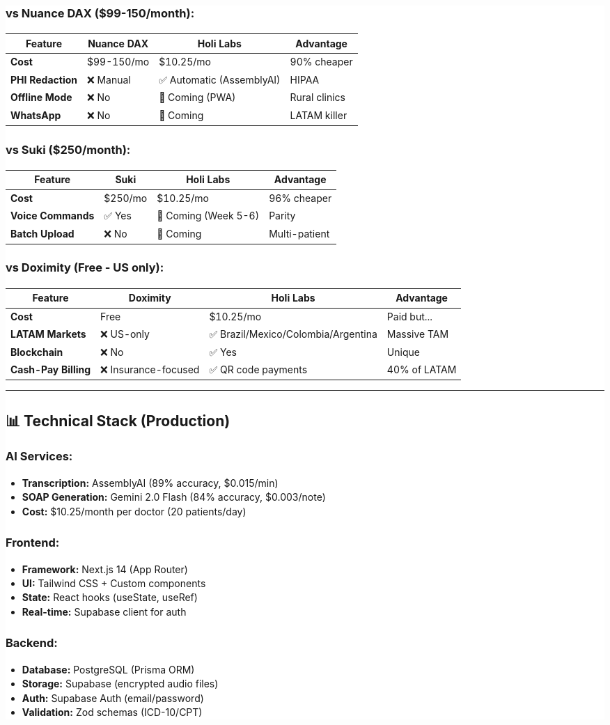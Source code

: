 ### **vs Nuance DAX ($99-150/month):**
| Feature | Nuance DAX | Holi Labs | Advantage |
|---------|------------|-----------|-----------|
| **Cost** | $99-150/mo | $10.25/mo | 90% cheaper |
| **PHI Redaction** | ❌ Manual | ✅ Automatic (AssemblyAI) | HIPAA |
| **Offline Mode** | ❌ No | 🚧 Coming (PWA) | Rural clinics |
| **WhatsApp** | ❌ No | 🚧 Coming | LATAM killer |

### **vs Suki ($250/month):**
| Feature | Suki | Holi Labs | Advantage |
|---------|------|-----------|-----------|
| **Cost** | $250/mo | $10.25/mo | 96% cheaper |
| **Voice Commands** | ✅ Yes | 🚧 Coming (Week 5-6) | Parity |
| **Batch Upload** | ❌ No | 🚧 Coming | Multi-patient |

### **vs Doximity (Free - US only):**
| Feature | Doximity | Holi Labs | Advantage |
|---------|----------|-----------|-----------|
| **Cost** | Free | $10.25/mo | Paid but... |
| **LATAM Markets** | ❌ US-only | ✅ Brazil/Mexico/Colombia/Argentina | Massive TAM |
| **Blockchain** | ❌ No | ✅ Yes | Unique |
| **Cash-Pay Billing** | ❌ Insurance-focused | ✅ QR code payments | 40% of LATAM |

---

## 📊 Technical Stack (Production)

### **AI Services:**
- **Transcription:** AssemblyAI (89% accuracy, $0.015/min)
- **SOAP Generation:** Gemini 2.0 Flash (84% accuracy, $0.003/note)
- **Cost:** $10.25/month per doctor (20 patients/day)

### **Frontend:**
- **Framework:** Next.js 14 (App Router)
- **UI:** Tailwind CSS + Custom components
- **State:** React hooks (useState, useRef)
- **Real-time:** Supabase client for auth

### **Backend:**
- **Database:** PostgreSQL (Prisma ORM)
- **Storage:** Supabase (encrypted audio files)
- **Auth:** Supabase Auth (email/password)
- **Validation:** Zod schemas (ICD-10/CPT)
